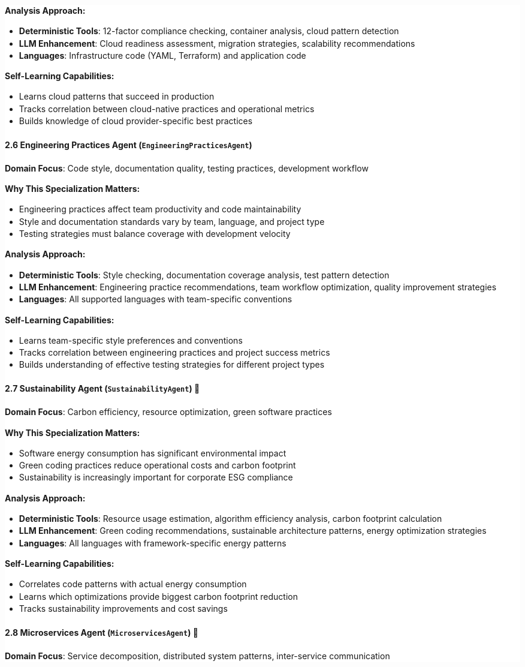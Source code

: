**Analysis Approach:**
- **Deterministic Tools**: 12-factor compliance checking, container analysis, cloud pattern detection
- **LLM Enhancement**: Cloud readiness assessment, migration strategies, scalability recommendations
- **Languages**: Infrastructure code (YAML, Terraform) and application code

**Self-Learning Capabilities:**
- Learns cloud patterns that succeed in production
- Tracks correlation between cloud-native practices and operational metrics
- Builds knowledge of cloud provider-specific best practices

#### 2.6 Engineering Practices Agent (`EngineeringPracticesAgent`)
**Domain Focus**: Code style, documentation quality, testing practices, development workflow

**Why This Specialization Matters:**
- Engineering practices affect team productivity and code maintainability
- Style and documentation standards vary by team, language, and project type
- Testing strategies must balance coverage with development velocity

**Analysis Approach:**
- **Deterministic Tools**: Style checking, documentation coverage analysis, test pattern detection
- **LLM Enhancement**: Engineering practice recommendations, team workflow optimization, quality improvement strategies
- **Languages**: All supported languages with team-specific conventions

**Self-Learning Capabilities:**
- Learns team-specific style preferences and conventions
- Tracks correlation between engineering practices and project success metrics
- Builds understanding of effective testing strategies for different project types

#### 2.7 Sustainability Agent (`SustainabilityAgent`) 🌱
**Domain Focus**: Carbon efficiency, resource optimization, green software practices

**Why This Specialization Matters:**
- Software energy consumption has significant environmental impact
- Green coding practices reduce operational costs and carbon footprint
- Sustainability is increasingly important for corporate ESG compliance

**Analysis Approach:**
- **Deterministic Tools**: Resource usage estimation, algorithm efficiency analysis, carbon footprint calculation
- **LLM Enhancement**: Green coding recommendations, sustainable architecture patterns, energy optimization strategies
- **Languages**: All languages with framework-specific energy patterns

**Self-Learning Capabilities:**
- Correlates code patterns with actual energy consumption
- Learns which optimizations provide biggest carbon footprint reduction
- Tracks sustainability improvements and cost savings

#### 2.8 Microservices Agent (`MicroservicesAgent`) 🔄
**Domain Focus**: Service decomposition, distributed system patterns, inter-service communication
